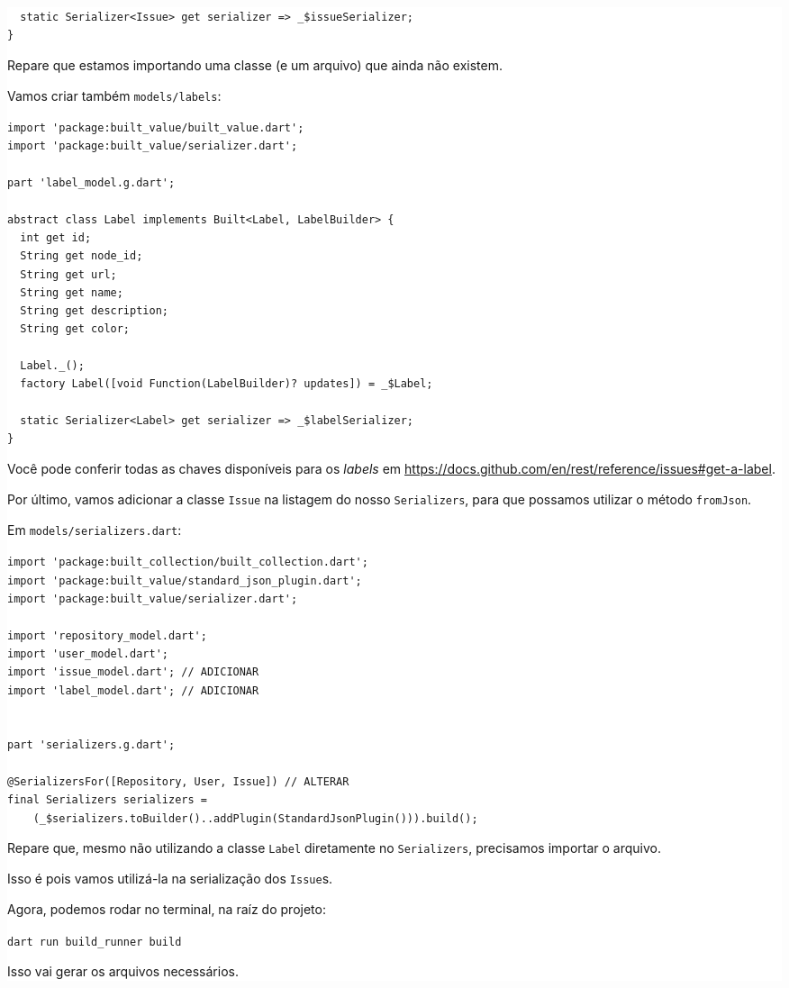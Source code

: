       static Serializer<Issue> get serializer => _$issueSerializer;
    }

Repare que estamos importando uma classe \(e um arquivo\) que ainda não existem.

Vamos criar também `models/labels`:

    import 'package:built_value/built_value.dart';
    import 'package:built_value/serializer.dart';

    part 'label_model.g.dart';

    abstract class Label implements Built<Label, LabelBuilder> {
      int get id;
      String get node_id;
      String get url;
      String get name;
      String get description;
      String get color;

      Label._();
      factory Label([void Function(LabelBuilder)? updates]) = _$Label;

      static Serializer<Label> get serializer => _$labelSerializer;
    }

Você pode conferir todas as chaves disponíveis para os _labels_ em <https://docs.github.com/en/rest/reference/issues#get-a-label>.

Por último, vamos adicionar a classe `Issue` na listagem do nosso `Serializers`, para que possamos utilizar o método `fromJson`.

Em `models/serializers.dart`:

    import 'package:built_collection/built_collection.dart';
    import 'package:built_value/standard_json_plugin.dart';
    import 'package:built_value/serializer.dart';

    import 'repository_model.dart';
    import 'user_model.dart';
    import 'issue_model.dart'; // ADICIONAR
    import 'label_model.dart'; // ADICIONAR


    part 'serializers.g.dart';

    @SerializersFor([Repository, User, Issue]) // ALTERAR
    final Serializers serializers =
        (_$serializers.toBuilder()..addPlugin(StandardJsonPlugin())).build();

Repare que, mesmo não utilizando a classe `Label` diretamente no `Serializers`, precisamos importar o arquivo.

Isso é pois vamos utilizá-la na serialização dos `Issue`s.

Agora, podemos rodar no terminal, na raíz do projeto:

    dart run build_runner build

Isso vai gerar os arquivos necessários.
